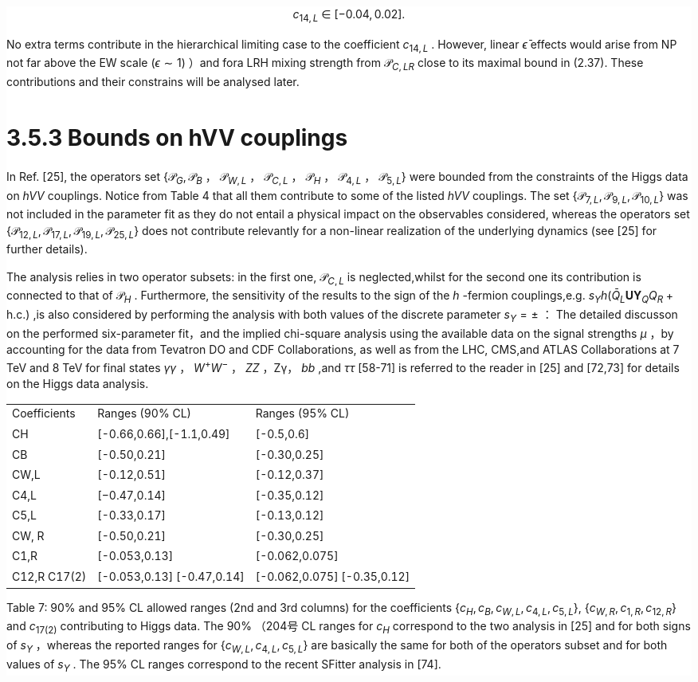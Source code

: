 $$
c _ { 1 4 , L } \ \in \ \left[ - 0 . 0 4 , 0 . 0 2 \right] .
$$

No extra terms contribute in the hierarchical limiting case to the coefficient $c _ { 1 4 , L }$ . However, linear $\bar { \epsilon }$ effects would arise from NP not far above the EW scale $( \epsilon \sim 1 )$ ）and fora LRH mixing strength from $\mathcal { P } _ { C , L R }$ close to its maximal bound in (2.37). These contributions and their constrains will be analysed later.

# 3.5.3 Bounds on hVV couplings

In Ref. [25], the operators set $\{ \mathcal { P } _ { G } , \mathcal { P } _ { B }$ ， $\mathcal { P } _ { W , L }$ ， $\mathcal { P } _ { C , L }$ ， $\mathcal { P } _ { H }$ ， $\mathcal { P } _ { 4 , L }$ ， $\mathcal { P } _ { 5 , L } \}$ were bounded from the constraints of the Higgs data on $h V V$ couplings. Notice from Table 4 that all them contribute to some of the listed $h V V$ couplings. The set $\{ \mathcal { P } _ { 7 , L } , \mathcal { P } _ { 9 , L } , \mathcal { P } _ { 1 0 , L } \}$ was not included in the parameter fit as they do not entail a physical impact on the observables considered, whereas the operators set $\{ \mathcal { P } _ { 1 2 , L } , \mathcal { P } _ { 1 7 , L } , \mathcal { P } _ { 1 9 , L } , \mathcal { P } _ { 2 5 , L } \}$ does not contribute relevantly for a non-linear realization of the underlying dynamics (see [25] for further details).

The analysis relies in two operator subsets: in the first one, $\mathcal { P } _ { C , L }$ is neglected,whilst for the second one its contribution is connected to that of $\mathcal { P } _ { H }$ . Furthermore, the sensitivity of the results to the sign of the $h$ -fermion couplings,e.g. $s _ { Y } h \left( \bar { Q } _ { L } \mathbf { U } \mathbf { Y } _ { Q } Q _ { R } + \mathrm { h . c . } \right)$ ,is also considered by performing the analysis with both values of the discrete parameter $s _ { Y } = \pm$ ： The detailed discusson on the performed six-parameter fit，and the implied chi-square analysis using the available data on the signal strengths $\mu$ ，by accounting for the data from Tevatron DO and CDF Collaborations, as well as from the LHC, CMS,and ATLAS Collaborations at 7 TeV and 8 TeV for final states $\gamma \gamma$ ， $W ^ { + } W ^ { - }$ ， $Z Z$ ，Zγ， $b b$ ,and $\tau \tau$ [58-71] is referred to the reader in [25] and [72,73] for details on the Higgs data analysis.

<html><body><table><tr><td>Coefficients</td><td>Ranges (90% CL)</td><td>Ranges (95% CL)</td></tr><tr><td>CH</td><td>[-0.66,0.66],[-1.1,0.49]</td><td>[-0.5,0.6]</td></tr><tr><td>CB</td><td>[-0.50,0.21]</td><td>[-0.30,0.25]</td></tr><tr><td>CW,L</td><td>[-0.12,0.51]</td><td>[-0.12,0.37]</td></tr><tr><td>C4,L</td><td>[−0.47,0.14]</td><td>[-0.35,0.12]</td></tr><tr><td>C5,L</td><td>[-0.33,0.17]</td><td>[-0.13,0.12]</td></tr><tr><td>CW, R</td><td>[-0.50,0.21]</td><td>[-0.30,0.25]</td></tr><tr><td>C1,R</td><td>[-0.053,0.13]</td><td>[-0.062,0.075]</td></tr><tr><td>C12,R C17(2)</td><td>[-0.053,0.13] [-0.47,0.14]</td><td>[-0.062,0.075] [-0.35,0.12]</td></tr></table></body></html>

Table 7: $90 \%$ and $9 5 \%$ CL allowed ranges (2nd and 3rd columns) for the coefficients $\{ c _ { H } , c _ { B } , c _ { W , L } , c _ { 4 , L } , c _ { 5 , L } \} ,$ $\{ c _ { W , R } , c _ { 1 , R } , c _ { 1 2 , R } \}$ and $c _ { 1 7 ( 2 ) }$ contributing to Higgs data. The $90 \%$ （204号 CL ranges for $c _ { H }$ correspond to the two analysis in [25] and for both signs of $s _ { Y }$ ，whereas the reported ranges for $\{ c _ { W , L } , c _ { 4 , L } , c _ { 5 , L } \}$ are basically the same for both of the operators subset and for both values of $s _ { Y }$ . The $9 5 \%$ CL ranges correspond to the recent SFitter analysis in [74].

